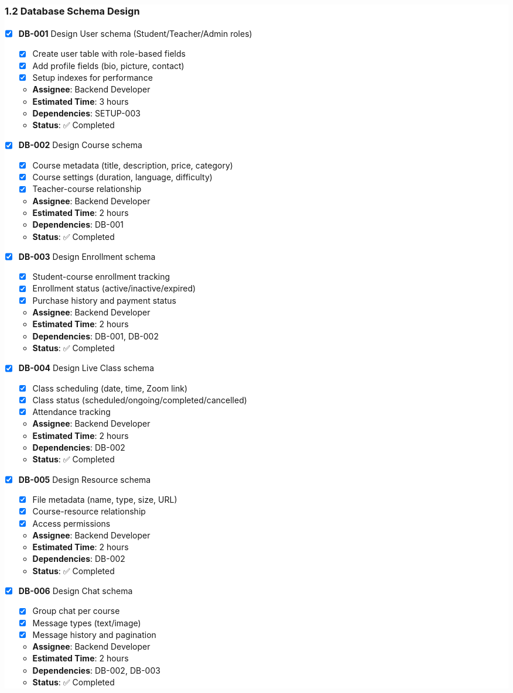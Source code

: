 ### 1.2 Database Schema Design

- [x] **DB-001** Design User schema (Student/Teacher/Admin roles)
  - [x] Create user table with role-based fields
  - [x] Add profile fields (bio, picture, contact)
  - [x] Setup indexes for performance
  - **Assignee**: Backend Developer
  - **Estimated Time**: 3 hours
  - **Dependencies**: SETUP-003
  - **Status**: ✅ Completed

- [x] **DB-002** Design Course schema
  - [x] Course metadata (title, description, price, category)
  - [x] Course settings (duration, language, difficulty)
  - [x] Teacher-course relationship
  - **Assignee**: Backend Developer
  - **Estimated Time**: 2 hours
  - **Dependencies**: DB-001
  - **Status**: ✅ Completed

- [x] **DB-003** Design Enrollment schema
  - [x] Student-course enrollment tracking
  - [x] Enrollment status (active/inactive/expired)
  - [x] Purchase history and payment status
  - **Assignee**: Backend Developer
  - **Estimated Time**: 2 hours
  - **Dependencies**: DB-001, DB-002
  - **Status**: ✅ Completed

- [x] **DB-004** Design Live Class schema
  - [x] Class scheduling (date, time, Zoom link)
  - [x] Class status (scheduled/ongoing/completed/cancelled)
  - [x] Attendance tracking
  - **Assignee**: Backend Developer
  - **Estimated Time**: 2 hours
  - **Dependencies**: DB-002
  - **Status**: ✅ Completed

- [x] **DB-005** Design Resource schema
  - [x] File metadata (name, type, size, URL)
  - [x] Course-resource relationship
  - [x] Access permissions
  - **Assignee**: Backend Developer
  - **Estimated Time**: 2 hours
  - **Dependencies**: DB-002
  - **Status**: ✅ Completed

- [x] **DB-006** Design Chat schema
  - [x] Group chat per course
  - [x] Message types (text/image)
  - [x] Message history and pagination
  - **Assignee**: Backend Developer
  - **Estimated Time**: 2 hours
  - **Dependencies**: DB-002, DB-003
  - **Status**: ✅ Completed
